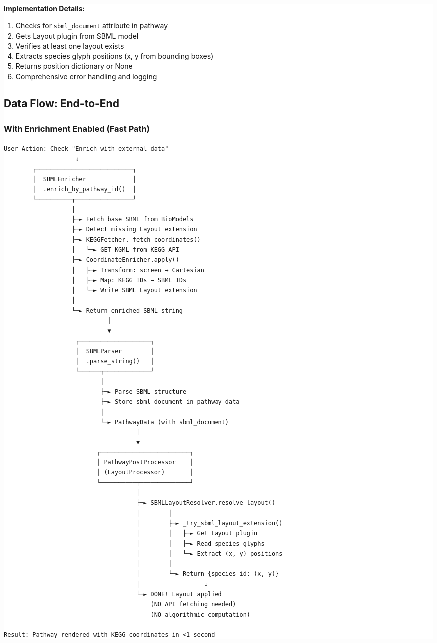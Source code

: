 **Implementation Details:**
1. Checks for `sbml_document` attribute in pathway
2. Gets Layout plugin from SBML model
3. Verifies at least one layout exists
4. Extracts species glyph positions (x, y from bounding boxes)
5. Returns position dictionary or None
6. Comprehensive error handling and logging

## Data Flow: End-to-End

### With Enrichment Enabled (Fast Path)

```
User Action: Check "Enrich with external data"
                    ↓
        ┌───────────────────────────┐
        │  SBMLEnricher             │
        │  .enrich_by_pathway_id()  │
        └──────────┬────────────────┘
                   │
                   ├─► Fetch base SBML from BioModels
                   ├─► Detect missing Layout extension
                   ├─► KEGGFetcher._fetch_coordinates()
                   │   └─► GET KGML from KEGG API
                   ├─► CoordinateEnricher.apply()
                   │   ├─► Transform: screen → Cartesian
                   │   ├─► Map: KEGG IDs → SBML IDs
                   │   └─► Write SBML Layout extension
                   │
                   └─► Return enriched SBML string
                             │
                             ▼
                    ┌────────────────────┐
                    │  SBMLParser        │
                    │  .parse_string()   │
                    └──────┬─────────────┘
                           │
                           ├─► Parse SBML structure
                           ├─► Store sbml_document in pathway_data
                           │
                           └─► PathwayData (with sbml_document)
                                     │
                                     ▼
                          ┌─────────────────────────┐
                          │ PathwayPostProcessor    │
                          │ (LayoutProcessor)       │
                          └──────────┬──────────────┘
                                     │
                                     ├─► SBMLLayoutResolver.resolve_layout()
                                     │        │
                                     │        ├─► _try_sbml_layout_extension()
                                     │        │   ├─► Get Layout plugin
                                     │        │   ├─► Read species glyphs
                                     │        │   └─► Extract (x, y) positions
                                     │        │
                                     │        └─► Return {species_id: (x, y)}
                                     │                  ↓
                                     └─► DONE! Layout applied
                                         (NO API fetching needed)
                                         (NO algorithmic computation)

Result: Pathway rendered with KEGG coordinates in <1 second
```
